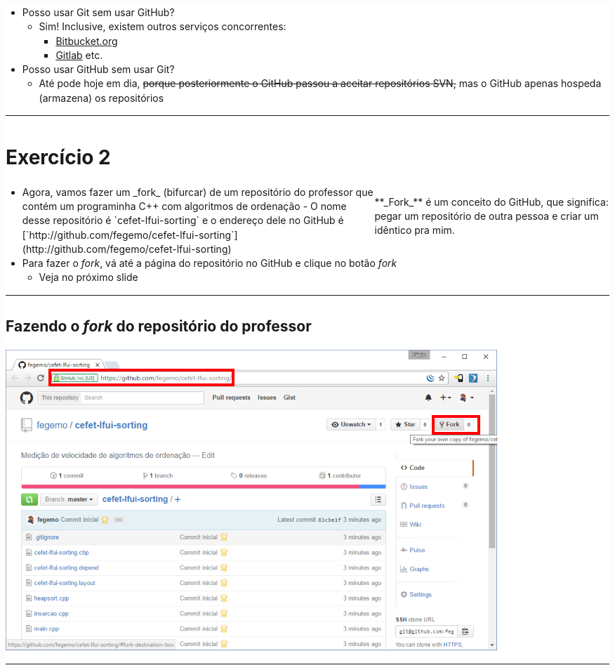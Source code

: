- Posso usar Git sem usar GitHub?
  - Sim! Inclusive, existem outros serviços concorrentes:
    - [Bitbucket.org](https://bitbucket.org/)
    - [Gitlab](https://about.gitlab.com/) etc.
- Posso usar GitHub sem usar Git?
  - Até pode hoje em dia, ~~porque posteriormente o GitHub passou a aceitar repositórios SVN,~~
    mas o GitHub apenas hospeda (armazena) os repositórios

---
# Exercício 2

- <p class="note" style="float:right; width:40%;">
  **_Fork_** é um conceito do GitHub, que significa: pegar um repositório de
  outra pessoa e criar um idêntico pra mim.
  </p>
  Agora, vamos fazer um _fork_ (bifurcar) de um repositório do professor que
  contém um programinha C++ com algoritmos de ordenação
  - O nome desse repositório é `cefet-lfui-sorting` e o endereço dele
    no GitHub é [`http://github.com/fegemo/cefet-lfui-sorting`](http://github.com/fegemo/cefet-lfui-sorting)
- Para fazer o _fork_, vá até a página do repositório no GitHub e clique no
  botão _fork_
  - Veja no próximo slide

---
## Fazendo o _fork_ do repositório do professor

![](images/github-fork-repo.png)

---